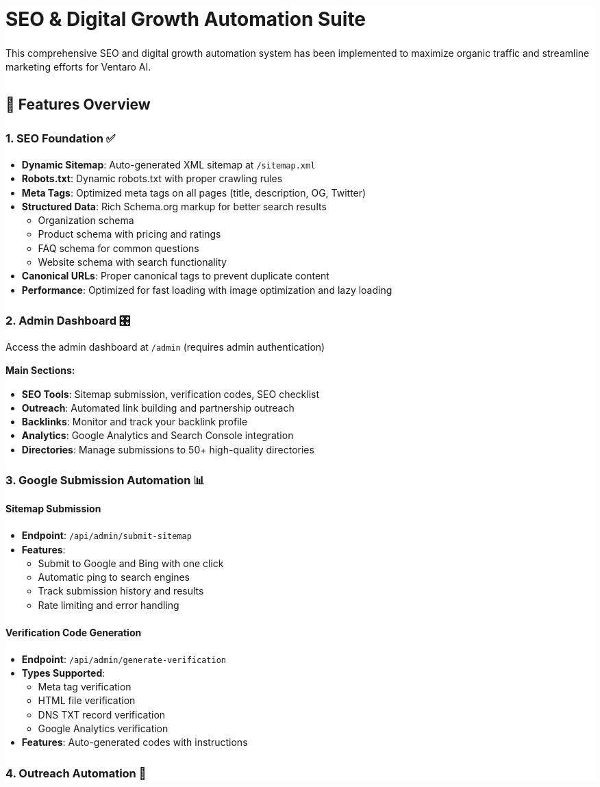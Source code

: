 # SEO & Digital Growth Automation Suite

This comprehensive SEO and digital growth automation system has been implemented to maximize organic traffic and streamline marketing efforts for Ventaro AI.

## 🚀 Features Overview

### 1. SEO Foundation ✅
- **Dynamic Sitemap**: Auto-generated XML sitemap at `/sitemap.xml`
- **Robots.txt**: Dynamic robots.txt with proper crawling rules
- **Meta Tags**: Optimized meta tags on all pages (title, description, OG, Twitter)
- **Structured Data**: Rich Schema.org markup for better search results
  - Organization schema
  - Product schema with pricing and ratings
  - FAQ schema for common questions
  - Website schema with search functionality
- **Canonical URLs**: Proper canonical tags to prevent duplicate content
- **Performance**: Optimized for fast loading with image optimization and lazy loading

### 2. Admin Dashboard 🎛️
Access the admin dashboard at `/admin` (requires admin authentication)

**Main Sections:**
- **SEO Tools**: Sitemap submission, verification codes, SEO checklist
- **Outreach**: Automated link building and partnership outreach
- **Backlinks**: Monitor and track your backlink profile
- **Analytics**: Google Analytics and Search Console integration
- **Directories**: Manage submissions to 50+ high-quality directories

### 3. Google Submission Automation 📊

#### Sitemap Submission
- **Endpoint**: `/api/admin/submit-sitemap`
- **Features**: 
  - Submit to Google and Bing with one click
  - Automatic ping to search engines
  - Track submission history and results
  - Rate limiting and error handling

#### Verification Code Generation
- **Endpoint**: `/api/admin/generate-verification`
- **Types Supported**:
  - Meta tag verification
  - HTML file verification
  - DNS TXT record verification
  - Google Analytics verification
- **Features**: Auto-generated codes with instructions

### 4. Outreach Automation 📧
